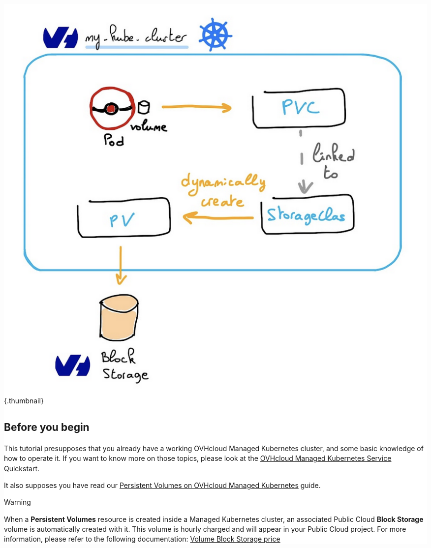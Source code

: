 ![Schema](images/schema.png){.thumbnail}

## Before you begin

This tutorial presupposes that you already have a working OVHcloud Managed Kubernetes cluster, and some basic knowledge of how to operate it. If you want to know more on those topics, please look at the [OVHcloud Managed Kubernetes Service Quickstart](../deploying-hello-world/).

It also supposes you have read our [Persistent Volumes on OVHcloud Managed Kubernetes](../ovh-kubernetes-persistent-volumes) guide.

> [!warning]
> When a __Persistent Volumes__ resource is created inside a Managed Kubernetes cluster, an associated Public Cloud __Block Storage__ volume is automatically created with it.
> This volume is hourly charged and will appear in your Public Cloud project. For more information, please refer to the following documentation: [Volume Block Storage price](https://www.ovhcloud.com/es/public-cloud/prices/#storage)
